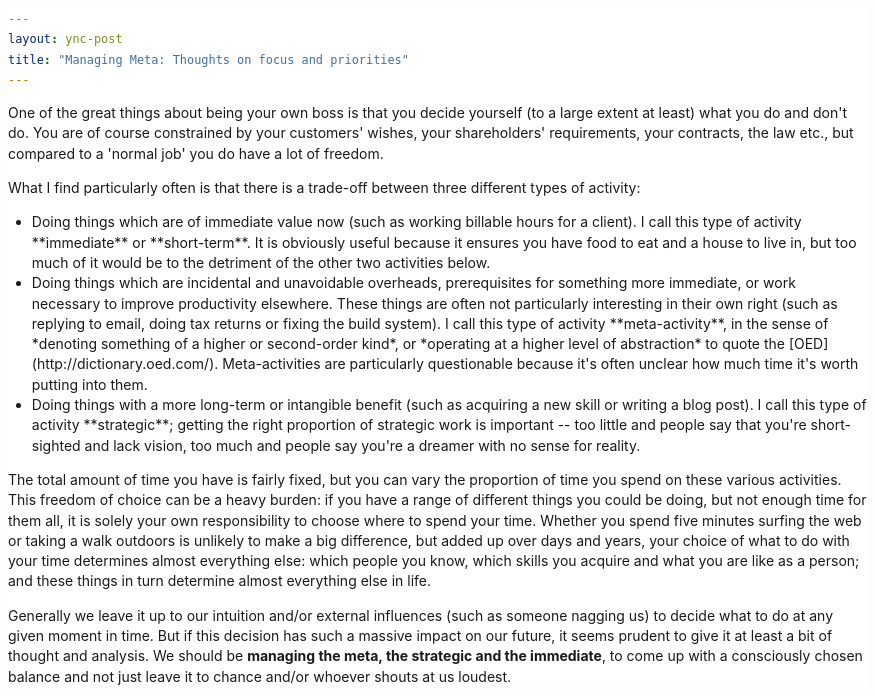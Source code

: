 ```yaml
---
layout: ync-post
title: "Managing Meta: Thoughts on focus and priorities"
---
```


One of the great things about being your own boss is that you decide yourself (to a large extent at
least) what you do and don't do. You are of course constrained by your customers' wishes, your
shareholders' requirements, your contracts, the law etc., but compared to a 'normal job' you do have
a lot of freedom.

What I find particularly often is that there is a trade-off between three
different types of
activity:

<ul>
<li>Doing things which are of immediate value now (such as working billable hours
for a client). I call this type of activity **immediate** or **short-term**. It is obviously useful
because it ensures you have food to eat and a house to live in, but too much of it would be to the
detriment of the other two activities
below.</li>
<li>Doing things which are incidental and unavoidable overheads, prerequisites for
something more immediate, or work necessary to improve productivity elsewhere. These things are
often not particularly interesting in their own right (such as replying to email, doing tax returns
or fixing the build system). I call this type of activity **meta-activity**, in the sense of
*denoting something of a higher or second-order kind*, or *operating at a higher level of
abstraction* to quote the
[OED](http://dictionary.oed.com/). Meta-activities are particularly questionable because it's often
unclear how much time it's worth putting into
them.</li>
<li>Doing things with a more long-term or intangible benefit (such as acquiring a new
skill or writing a blog post). I call this type of activity **strategic**; getting the right
proportion of strategic work is important -- too little and people say that you're short-sighted and
lack vision, too much and people say you're a dreamer with no sense for reality.</li>
</ul>

The
total amount of time you have is fairly fixed, but you can vary the proportion of time you spend on
these various activities. This freedom of choice can be a heavy burden: if you have a range of
different things you could be doing, but not enough time for them all, it is solely your own
responsibility to choose where to spend your time. Whether you spend five minutes surfing the web or
taking a walk outdoors is unlikely to make a big difference, but added up over days and years, your
choice of what to do with your time determines almost everything else: which people you know, which
skills you acquire and what you are like as a person; and these things in turn determine almost
everything else in life.

Generally we leave it up to our intuition and/or external influences (such
as someone nagging us) to decide what to do at any given moment in time. But if this decision has
such a massive impact on our future, it seems prudent to give it at least a bit of thought and
analysis. We should be **managing the meta, the strategic and the immediate**, to come up with a
consciously chosen balance and not just leave it to chance and/or whoever shouts at us
loudest.
